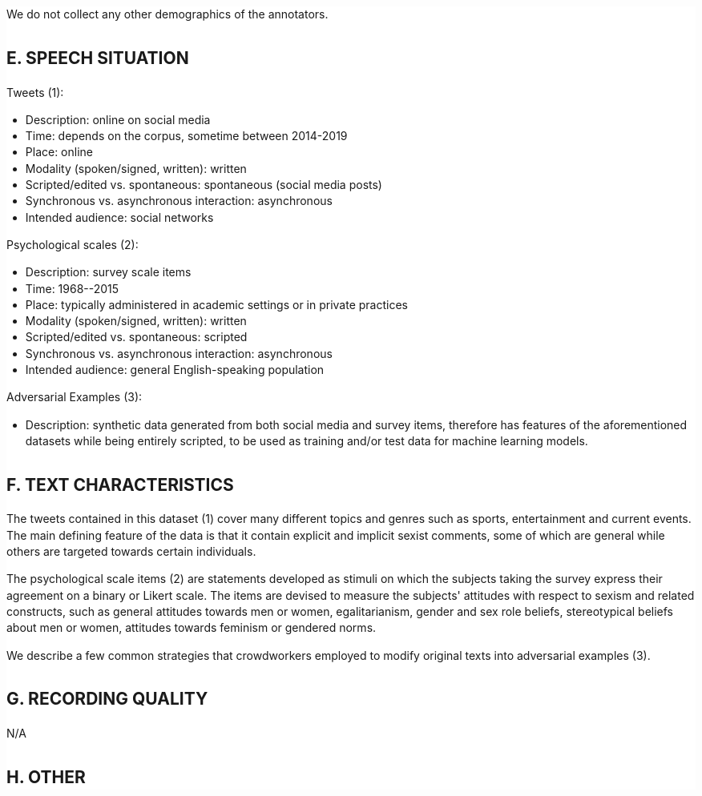 We do not collect any other demographics of the annotators.


## E. SPEECH SITUATION

Tweets (1): 

* Description: online on social media
* Time: depends on the corpus, sometime between 2014-2019
* Place: online
* Modality (spoken/signed, written): written
* Scripted/edited vs. spontaneous: spontaneous (social media posts)
* Synchronous vs. asynchronous interaction: asynchronous
* Intended audience: social networks

Psychological scales (2):

* Description: survey scale items
* Time: 1968--2015
* Place: typically administered in academic settings or in private practices
* Modality (spoken/signed, written): written
* Scripted/edited vs. spontaneous: scripted
* Synchronous vs. asynchronous interaction: asynchronous
* Intended audience: general English-speaking population

Adversarial Examples (3):

* Description: synthetic data generated from both social media and survey items, therefore has features of the aforementioned datasets while being entirely scripted, to be used as training and/or test data for machine learning models.


## F. TEXT CHARACTERISTICS

The tweets contained in this dataset (1) cover many different topics and genres such as sports, entertainment and current events. The main defining feature of the data is that it contain explicit and implicit sexist comments, some of which are general while others are targeted towards certain individuals.

The psychological scale items (2) are statements developed as stimuli on which the subjects taking the survey express their agreement on a binary or Likert scale. The items are devised to measure the subjects' attitudes with respect to sexism and related constructs, such as general attitudes towards men or women, egalitarianism, gender and sex role beliefs, stereotypical beliefs about men or women, attitudes towards feminism or gendered norms.

We describe a few common strategies that crowdworkers employed to modify original texts into adversarial examples (3).

## G. RECORDING QUALITY

N/A

## H. OTHER
